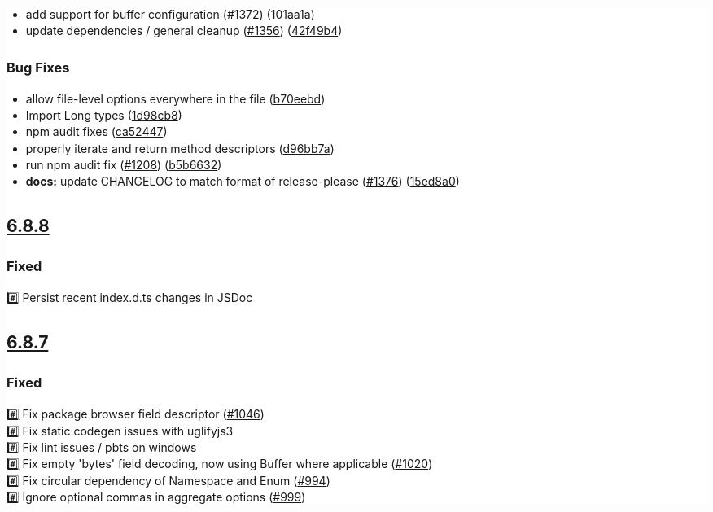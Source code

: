 * add support for buffer configuration ([#1372](https://www.github.com/protobufjs/protobuf.js/issues/1372)) ([101aa1a](https://www.github.com/protobufjs/protobuf.js/commit/101aa1a4f148516fdc83a74f54a229f06e24a5de))
* update dependencies / general cleanup ([#1356](https://www.github.com/protobufjs/protobuf.js/issues/1356)) ([42f49b4](https://www.github.com/protobufjs/protobuf.js/commit/42f49b43f692c24c2bc1ae081b4d1ad9fa173cd7))


### Bug Fixes

* allow file-level options everywhere in the file ([b70eebd](https://www.github.com/protobufjs/protobuf.js/commit/b70eebd86e113effaa7d13b24b19ee4a0cb9e1e5))
* Import Long types ([1d98cb8](https://www.github.com/protobufjs/protobuf.js/commit/1d98cb86fcbc69bd54fb3d3254b348da6ac0a96b))
* npm audit fixes ([ca52447](https://www.github.com/protobufjs/protobuf.js/commit/ca524478621bd2e08120eb444c7ad8089dba1929))
* properly iterate and return method descriptors ([d96bb7a](https://www.github.com/protobufjs/protobuf.js/commit/d96bb7ae991ca7d5ef8eea3bca75a2089c6f1212))
* run npm audit fix ([#1208](https://www.github.com/protobufjs/protobuf.js/issues/1208)) ([b5b6632](https://www.github.com/protobufjs/protobuf.js/commit/b5b66321762a24c5ac2753b68331cbe115969da7))
* **docs:** update CHANGELOG to match format of release-please ([#1376](https://www.github.com/protobufjs/protobuf.js/issues/1376)) ([15ed8a0](https://www.github.com/protobufjs/protobuf.js/commit/15ed8a0fbe72b2e408b87ba25028f877796cc191))

## [6.8.8](https://github.com/protobufjs/protobuf.js/releases/tag/6.8.8)

### Fixed
[:hash:](https://github.com/protobufjs/protobuf.js/commit/3001425b0d896d14188307cd0cc84ce195ad9e04) Persist recent index.d.ts changes in JSDoc<br />

## [6.8.7](https://github.com/protobufjs/protobuf.js/releases/tag/6.8.7)

### Fixed
[:hash:](https://github.com/protobufjs/protobuf.js/commit/e8449c4bf1269a2cc423708db6f0b47a383d33f0) Fix package browser field descriptor ([#1046](https://github.com/protobufjs/protobuf.js/issues/1046))<br />
[:hash:](https://github.com/protobufjs/protobuf.js/commit/996b3fa0c598ecc73302bfc39208c44830f07b1a) Fix static codegen issues with uglifyjs3<br />
[:hash:](https://github.com/protobufjs/protobuf.js/commit/a06317139b92fdd8c6b3b188fb7b9704dc8ccbf1) Fix lint issues / pbts on windows<br />
[:hash:](https://github.com/protobufjs/protobuf.js/commit/a927a6646e8fdddebcb3e13bc8b28b041b3ee40a) Fix empty 'bytes' field decoding, now using Buffer where applicable ([#1020](https://github.com/protobufjs/protobuf.js/issues/1020))<br />
[:hash:](https://github.com/protobufjs/protobuf.js/commit/f13a81fb41fbef2ce9dcee13f23b7276c83fbcfd) Fix circular dependency of Namespace and Enum ([#994](https://github.com/protobufjs/protobuf.js/issues/994))<br />
[:hash:](https://github.com/protobufjs/protobuf.js/commit/c05c58fad61c16e5ce20ca19758e4782cdd5d2e3) Ignore optional commas in aggregate options ([#999](https://github.com/protobufjs/protobuf.js/issues/999))<br />
